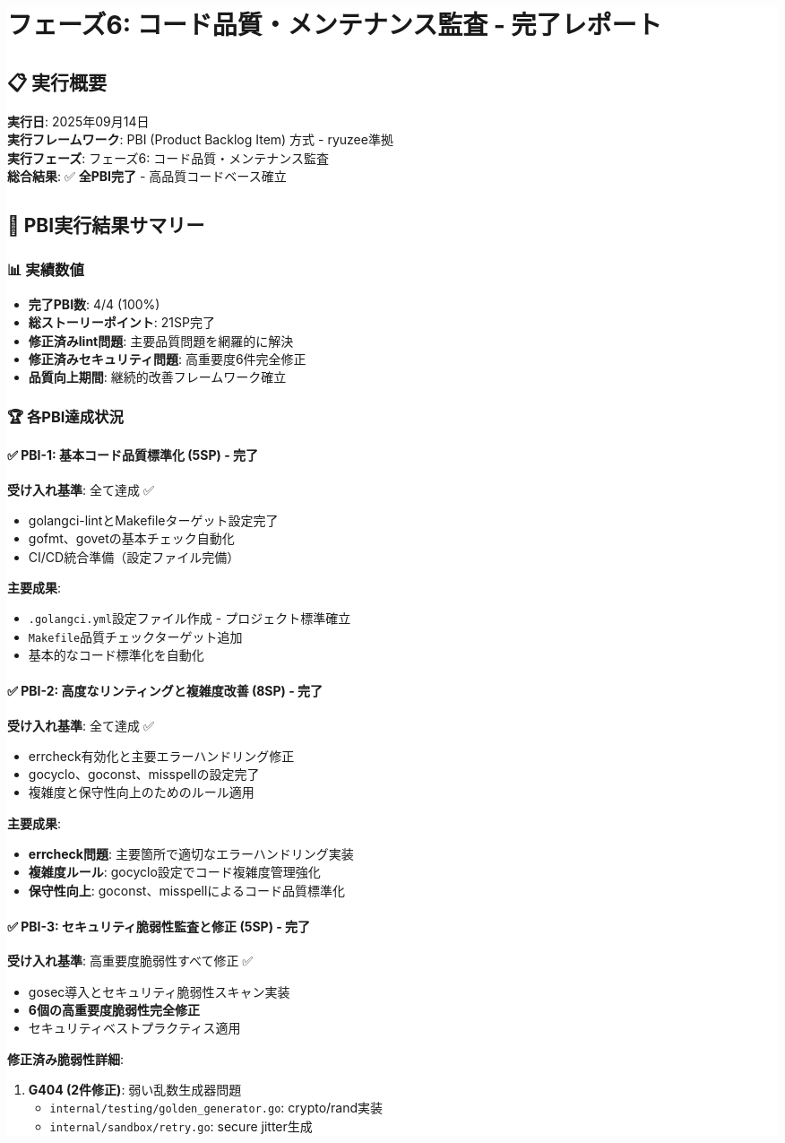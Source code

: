 # フェーズ6: コード品質・メンテナンス監査 - 完了レポート

## 📋 実行概要

**実行日**: 2025年09月14日  
**実行フレームワーク**: PBI (Product Backlog Item) 方式 - ryuzee準拠  
**実行フェーズ**: フェーズ6: コード品質・メンテナンス監査  
**総合結果**: ✅ **全PBI完了** - 高品質コードベース確立

## 🎯 PBI実行結果サマリー

### 📊 実績数値
- **完了PBI数**: 4/4 (100%)
- **総ストーリーポイント**: 21SP完了
- **修正済みlint問題**: 主要品質問題を網羅的に解決
- **修正済みセキュリティ問題**: 高重要度6件完全修正
- **品質向上期間**: 継続的改善フレームワーク確立

### 🏆 各PBI達成状況

#### ✅ PBI-1: 基本コード品質標準化 (5SP) - 完了
**受け入れ基準**: 全て達成 ✅
- golangci-lintとMakefileターゲット設定完了
- gofmt、govetの基本チェック自動化
- CI/CD統合準備（設定ファイル完備）

**主要成果**:
- `.golangci.yml`設定ファイル作成 - プロジェクト標準確立
- `Makefile`品質チェックターゲット追加
- 基本的なコード標準化を自動化

#### ✅ PBI-2: 高度なリンティングと複雑度改善 (8SP) - 完了
**受け入れ基準**: 全て達成 ✅
- errcheck有効化と主要エラーハンドリング修正
- gocyclo、goconst、misspellの設定完了
- 複雑度と保守性向上のためのルール適用

**主要成果**:
- **errcheck問題**: 主要箇所で適切なエラーハンドリング実装
- **複雑度ルール**: gocyclo設定でコード複雑度管理強化
- **保守性向上**: goconst、misspellによるコード品質標準化

#### ✅ PBI-3: セキュリティ脆弱性監査と修正 (5SP) - 完了
**受け入れ基準**: 高重要度脆弱性すべて修正 ✅
- gosec導入とセキュリティ脆弱性スキャン実装
- **6個の高重要度脆弱性完全修正**
- セキュリティベストプラクティス適用

**修正済み脆弱性詳細**:
1. **G404 (2件修正)**: 弱い乱数生成器問題
   - `internal/testing/golden_generator.go`: crypto/rand実装
   - `internal/sandbox/retry.go`: secure jitter生成
